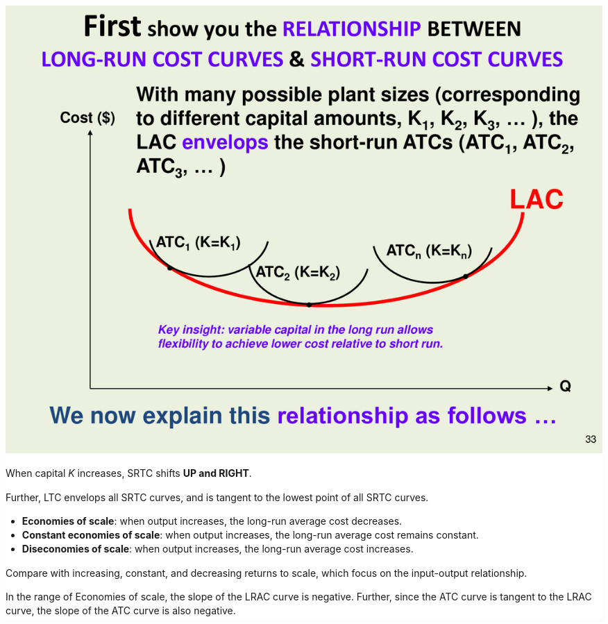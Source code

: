 ![](<images/CB2400/(06) CB2400 Theory of Cost 2024_Feb-33.png>)

When capital $K$ increases, SRTC shifts **UP and RIGHT**.

Further, LTC envelops all SRTC curves, and is tangent to the lowest point of all SRTC curves.

- **Economies of scale**: when output increases, the long-run average cost decreases.
- **Constant economies of scale**: when output increases, the long-run average cost remains constant.
- **Diseconomies of scale**: when output increases, the long-run average cost increases.

Compare with increasing, constant, and decreasing returns to scale, which focus on the input-output relationship.

In the range of Economies of scale, the slope of the LRAC curve is negative. Further, since the ATC curve is tangent to the LRAC curve, the slope of the ATC curve is also negative.
